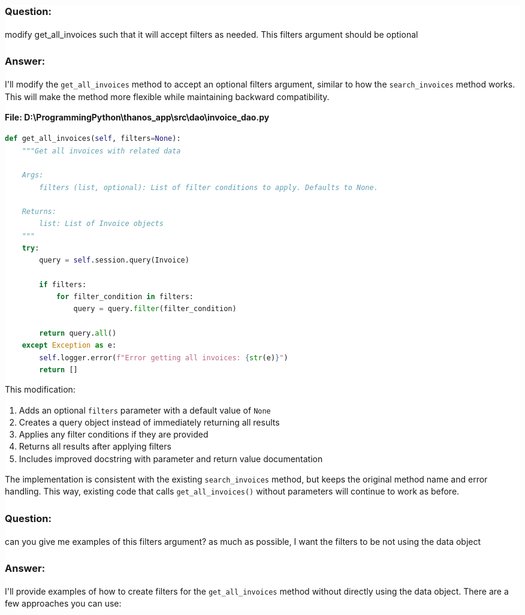 ### Question:
modify get_all_invoices such that it will accept filters as needed. This filters argument should be optional

### Answer:
I'll modify the `get_all_invoices` method to accept an optional filters argument, similar to how the `search_invoices` method works. This will make the method more flexible while maintaining backward compatibility.

**File: D:\ProgrammingPython\thanos_app\src\dao\invoice_dao.py**
```python
def get_all_invoices(self, filters=None):
    """Get all invoices with related data
    
    Args:
        filters (list, optional): List of filter conditions to apply. Defaults to None.
        
    Returns:
        list: List of Invoice objects
    """
    try:
        query = self.session.query(Invoice)
        
        if filters:
            for filter_condition in filters:
                query = query.filter(filter_condition)
                
        return query.all()
    except Exception as e:
        self.logger.error(f"Error getting all invoices: {str(e)}")
        return []
```

This modification:

1. Adds an optional `filters` parameter with a default value of `None`
2. Creates a query object instead of immediately returning all results
3. Applies any filter conditions if they are provided
4. Returns all results after applying filters
5. Includes improved docstring with parameter and return value documentation

The implementation is consistent with the existing `search_invoices` method, but keeps the original method name and error handling. This way, existing code that calls `get_all_invoices()` without parameters will continue to work as before.

### Question:
can you give me examples of this filters argument? as much as possible, I want the filters to be not using the data object

### Answer:
I'll provide examples of how to create filters for the `get_all_invoices` method without directly using the data object. There are a few approaches you can use:
